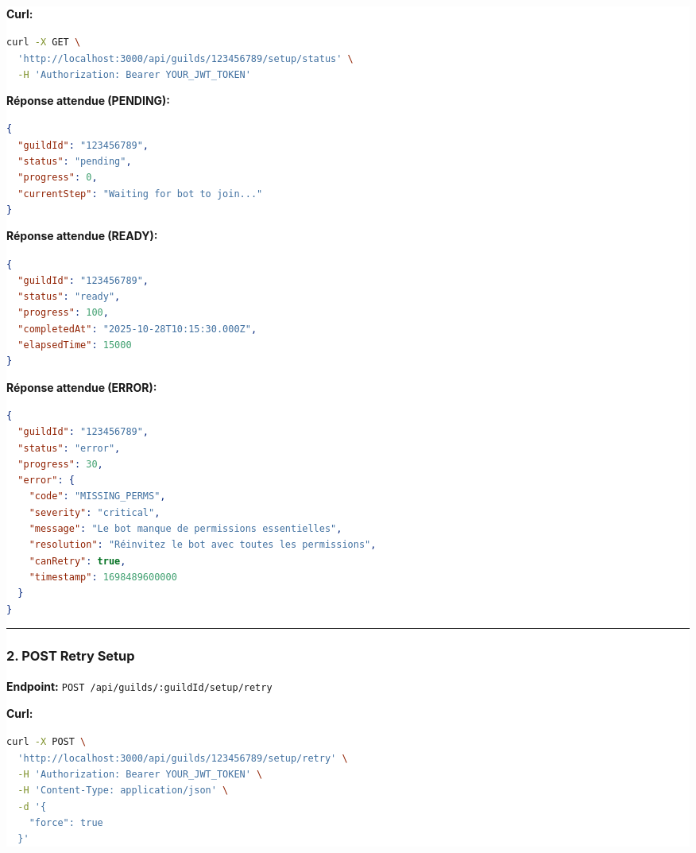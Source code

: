 **Curl:**
```bash
curl -X GET \
  'http://localhost:3000/api/guilds/123456789/setup/status' \
  -H 'Authorization: Bearer YOUR_JWT_TOKEN'
```

**Réponse attendue (PENDING):**
```json
{
  "guildId": "123456789",
  "status": "pending",
  "progress": 0,
  "currentStep": "Waiting for bot to join..."
}
```

**Réponse attendue (READY):**
```json
{
  "guildId": "123456789",
  "status": "ready",
  "progress": 100,
  "completedAt": "2025-10-28T10:15:30.000Z",
  "elapsedTime": 15000
}
```

**Réponse attendue (ERROR):**
```json
{
  "guildId": "123456789",
  "status": "error",
  "progress": 30,
  "error": {
    "code": "MISSING_PERMS",
    "severity": "critical",
    "message": "Le bot manque de permissions essentielles",
    "resolution": "Réinvitez le bot avec toutes les permissions",
    "canRetry": true,
    "timestamp": 1698489600000
  }
}
```

---

### 2. POST Retry Setup

**Endpoint:** `POST /api/guilds/:guildId/setup/retry`

**Curl:**
```bash
curl -X POST \
  'http://localhost:3000/api/guilds/123456789/setup/retry' \
  -H 'Authorization: Bearer YOUR_JWT_TOKEN' \
  -H 'Content-Type: application/json' \
  -d '{
    "force": true
  }'
```
